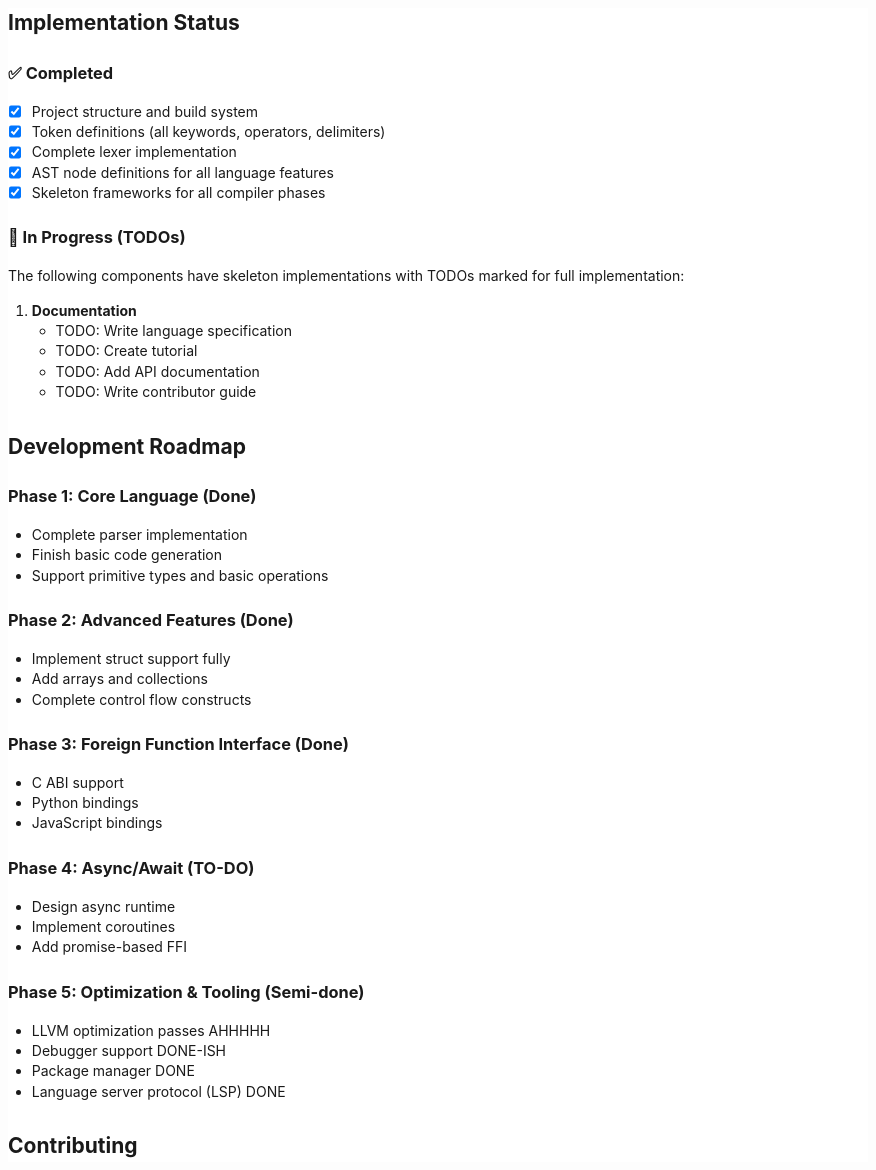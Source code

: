 ## Implementation Status

### ✅ Completed

- [x] Project structure and build system
- [x] Token definitions (all keywords, operators, delimiters)
- [x] Complete lexer implementation
- [x] AST node definitions for all language features
- [x] Skeleton frameworks for all compiler phases

### 🚧 In Progress (TODOs)

The following components have skeleton implementations with TODOs marked for full implementation:

1. **Documentation**
   - TODO: Write language specification
   - TODO: Create tutorial
   - TODO: Add API documentation
   - TODO: Write contributor guide

## Development Roadmap

### Phase 1: Core Language (Done)
- Complete parser implementation
- Finish basic code generation
- Support primitive types and basic operations

### Phase 2: Advanced Features (Done)
- Implement struct support fully
- Add arrays and collections
- Complete control flow constructs

### Phase 3: Foreign Function Interface (Done)
- C ABI support
- Python bindings
- JavaScript bindings

### Phase 4: Async/Await (TO-DO)
- Design async runtime
- Implement coroutines
- Add promise-based FFI

### Phase 5: Optimization & Tooling (Semi-done)
- LLVM optimization passes AHHHHH
- Debugger support DONE-ISH
- Package manager DONE
- Language server protocol (LSP) DONE

## Contributing
